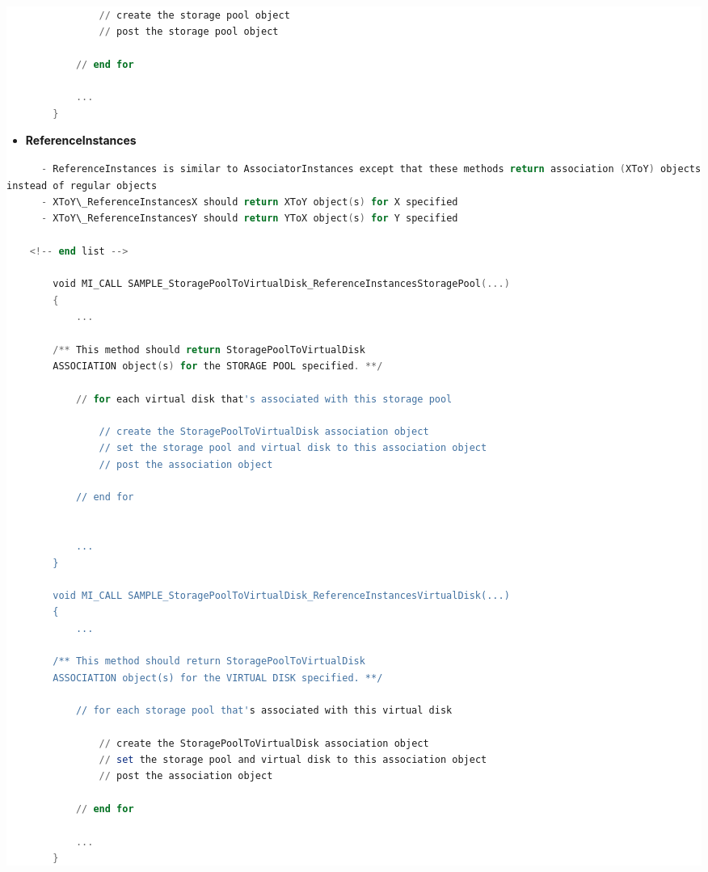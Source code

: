 ```powershell
                // create the storage pool object
                // post the storage pool object
                
            // end for
        
            ...
        }
```

- **ReferenceInstances**

```powershell
      - ReferenceInstances is similar to AssociatorInstances except that these methods return association (XToY) objects instead of regular objects
      - XToY\_ReferenceInstancesX should return XToY object(s) for X specified
      - XToY\_ReferenceInstancesY should return YToX object(s) for Y specified
    
    <!-- end list -->
    
        void MI_CALL SAMPLE_StoragePoolToVirtualDisk_ReferenceInstancesStoragePool(...)
        {
            ...
        
        /** This method should return StoragePoolToVirtualDisk 
        ASSOCIATION object(s) for the STORAGE POOL specified. **/
        
            // for each virtual disk that's associated with this storage pool
        
                // create the StoragePoolToVirtualDisk association object
                // set the storage pool and virtual disk to this association object
                // post the association object
                
            // end for
        
        
            ...
        }
        
        void MI_CALL SAMPLE_StoragePoolToVirtualDisk_ReferenceInstancesVirtualDisk(...)
        {
            ...
        
        /** This method should return StoragePoolToVirtualDisk 
        ASSOCIATION object(s) for the VIRTUAL DISK specified. **/
        
            // for each storage pool that's associated with this virtual disk
        
                // create the StoragePoolToVirtualDisk association object
                // set the storage pool and virtual disk to this association object
                // post the association object
                
            // end for
        
            ...
        }
```
